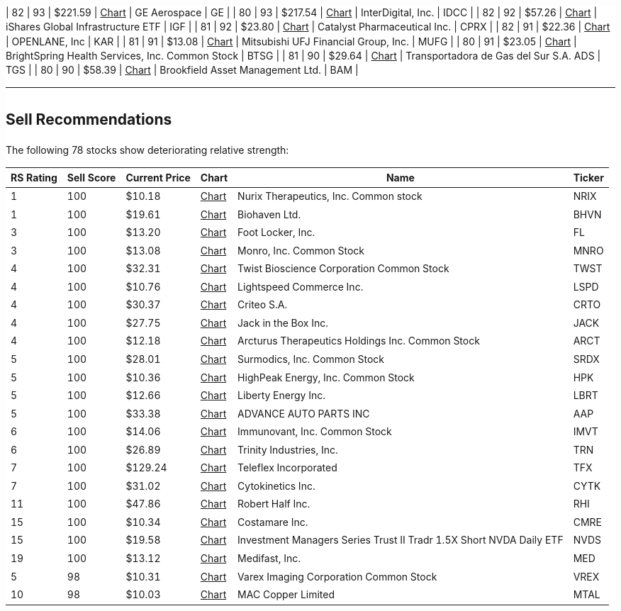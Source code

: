 | 82 | 93 | $221.59 | [Chart](https://www.tradingview.com/chart/?symbol=GE) | GE Aerospace | GE |
| 80 | 93 | $217.54 | [Chart](https://www.tradingview.com/chart/?symbol=IDCC) | InterDigital, Inc. | IDCC |
| 82 | 92 | $57.26 | [Chart](https://www.tradingview.com/chart/?symbol=IGF) | iShares Global Infrastructure ETF | IGF |
| 81 | 92 | $23.80 | [Chart](https://www.tradingview.com/chart/?symbol=CPRX) | Catalyst Pharmaceutical  Inc. | CPRX |
| 82 | 91 | $22.36 | [Chart](https://www.tradingview.com/chart/?symbol=KAR) | OPENLANE, Inc | KAR |
| 81 | 91 | $13.08 | [Chart](https://www.tradingview.com/chart/?symbol=MUFG) | Mitsubishi UFJ Financial Group, Inc. | MUFG |
| 80 | 91 | $23.05 | [Chart](https://www.tradingview.com/chart/?symbol=BTSG) | BrightSpring Health Services, Inc. Common Stock | BTSG |
| 81 | 90 | $29.64 | [Chart](https://www.tradingview.com/chart/?symbol=TGS) | Transportadora de Gas del Sur S.A. ADS | TGS |
| 80 | 90 | $58.39 | [Chart](https://www.tradingview.com/chart/?symbol=BAM) | Brookfield Asset Management Ltd. | BAM |

---


## **Sell Recommendations**

The following 78 stocks show deteriorating relative strength:

| RS Rating | Sell Score | Current Price | Chart | Name | Ticker |
|-----------|------------|---------------|-------|------|--------|
| 1 | 100 | $10.18 | [Chart](https://www.tradingview.com/chart/?symbol=NRIX) | Nurix Therapeutics, Inc. Common stock | NRIX |
| 1 | 100 | $19.61 | [Chart](https://www.tradingview.com/chart/?symbol=BHVN) | Biohaven Ltd. | BHVN |
| 3 | 100 | $13.20 | [Chart](https://www.tradingview.com/chart/?symbol=FL) | Foot Locker, Inc. | FL |
| 3 | 100 | $13.08 | [Chart](https://www.tradingview.com/chart/?symbol=MNRO) | Monro, Inc. Common Stock | MNRO |
| 4 | 100 | $32.31 | [Chart](https://www.tradingview.com/chart/?symbol=TWST) | Twist Bioscience Corporation Common Stock | TWST |
| 4 | 100 | $10.76 | [Chart](https://www.tradingview.com/chart/?symbol=LSPD) | Lightspeed Commerce Inc. | LSPD |
| 4 | 100 | $30.37 | [Chart](https://www.tradingview.com/chart/?symbol=CRTO) | Criteo S.A. | CRTO |
| 4 | 100 | $27.75 | [Chart](https://www.tradingview.com/chart/?symbol=JACK) | Jack in the Box Inc. | JACK |
| 4 | 100 | $12.18 | [Chart](https://www.tradingview.com/chart/?symbol=ARCT) | Arcturus Therapeutics Holdings Inc. Common Stock | ARCT |
| 5 | 100 | $28.01 | [Chart](https://www.tradingview.com/chart/?symbol=SRDX) | Surmodics, Inc. Common Stock | SRDX |
| 5 | 100 | $10.36 | [Chart](https://www.tradingview.com/chart/?symbol=HPK) | HighPeak Energy, Inc. Common Stock | HPK |
| 5 | 100 | $12.66 | [Chart](https://www.tradingview.com/chart/?symbol=LBRT) | Liberty Energy Inc. | LBRT |
| 5 | 100 | $33.38 | [Chart](https://www.tradingview.com/chart/?symbol=AAP) | ADVANCE AUTO PARTS INC | AAP |
| 6 | 100 | $14.06 | [Chart](https://www.tradingview.com/chart/?symbol=IMVT) | Immunovant, Inc. Common Stock | IMVT |
| 6 | 100 | $26.89 | [Chart](https://www.tradingview.com/chart/?symbol=TRN) | Trinity Industries, Inc. | TRN |
| 7 | 100 | $129.24 | [Chart](https://www.tradingview.com/chart/?symbol=TFX) | Teleflex Incorporated | TFX |
| 7 | 100 | $31.02 | [Chart](https://www.tradingview.com/chart/?symbol=CYTK) | Cytokinetics Inc. | CYTK |
| 11 | 100 | $47.86 | [Chart](https://www.tradingview.com/chart/?symbol=RHI) | Robert Half Inc. | RHI |
| 15 | 100 | $10.34 | [Chart](https://www.tradingview.com/chart/?symbol=CMRE) | Costamare Inc. | CMRE |
| 15 | 100 | $19.58 | [Chart](https://www.tradingview.com/chart/?symbol=NVDS) | Investment Managers Series Trust II Tradr 1.5X Short NVDA Daily ETF | NVDS |
| 19 | 100 | $13.12 | [Chart](https://www.tradingview.com/chart/?symbol=MED) | Medifast, Inc. | MED |
| 5 | 98 | $10.31 | [Chart](https://www.tradingview.com/chart/?symbol=VREX) | Varex Imaging Corporation Common Stock | VREX |
| 10 | 98 | $10.03 | [Chart](https://www.tradingview.com/chart/?symbol=MTAL) | MAC Copper Limited | MTAL |